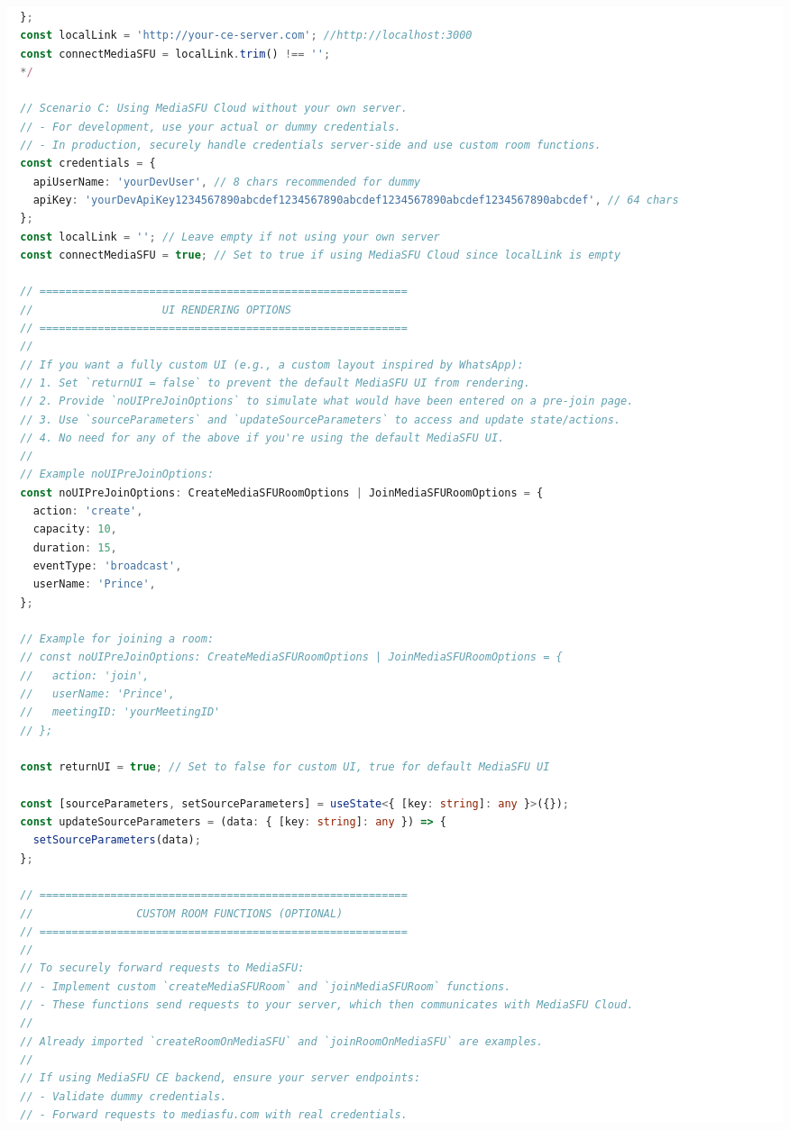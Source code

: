 ```typescript
  };
  const localLink = 'http://your-ce-server.com'; //http://localhost:3000
  const connectMediaSFU = localLink.trim() !== '';
  */

  // Scenario C: Using MediaSFU Cloud without your own server.
  // - For development, use your actual or dummy credentials.
  // - In production, securely handle credentials server-side and use custom room functions.
  const credentials = {
    apiUserName: 'yourDevUser', // 8 chars recommended for dummy
    apiKey: 'yourDevApiKey1234567890abcdef1234567890abcdef1234567890abcdef1234567890abcdef', // 64 chars
  };
  const localLink = ''; // Leave empty if not using your own server
  const connectMediaSFU = true; // Set to true if using MediaSFU Cloud since localLink is empty

  // =========================================================
  //                    UI RENDERING OPTIONS
  // =========================================================
  //
  // If you want a fully custom UI (e.g., a custom layout inspired by WhatsApp):
  // 1. Set `returnUI = false` to prevent the default MediaSFU UI from rendering.
  // 2. Provide `noUIPreJoinOptions` to simulate what would have been entered on a pre-join page.
  // 3. Use `sourceParameters` and `updateSourceParameters` to access and update state/actions.
  // 4. No need for any of the above if you're using the default MediaSFU UI.
  //
  // Example noUIPreJoinOptions:
  const noUIPreJoinOptions: CreateMediaSFURoomOptions | JoinMediaSFURoomOptions = {
    action: 'create',
    capacity: 10,
    duration: 15,
    eventType: 'broadcast',
    userName: 'Prince',
  };

  // Example for joining a room:
  // const noUIPreJoinOptions: CreateMediaSFURoomOptions | JoinMediaSFURoomOptions = {
  //   action: 'join',
  //   userName: 'Prince',
  //   meetingID: 'yourMeetingID'
  // };

  const returnUI = true; // Set to false for custom UI, true for default MediaSFU UI

  const [sourceParameters, setSourceParameters] = useState<{ [key: string]: any }>({});
  const updateSourceParameters = (data: { [key: string]: any }) => {
    setSourceParameters(data);
  };

  // =========================================================
  //                CUSTOM ROOM FUNCTIONS (OPTIONAL)
  // =========================================================
  //
  // To securely forward requests to MediaSFU:
  // - Implement custom `createMediaSFURoom` and `joinMediaSFURoom` functions.
  // - These functions send requests to your server, which then communicates with MediaSFU Cloud.
  //
  // Already imported `createRoomOnMediaSFU` and `joinRoomOnMediaSFU` are examples.
  //
  // If using MediaSFU CE backend, ensure your server endpoints:
  // - Validate dummy credentials.
  // - Forward requests to mediasfu.com with real credentials.

```